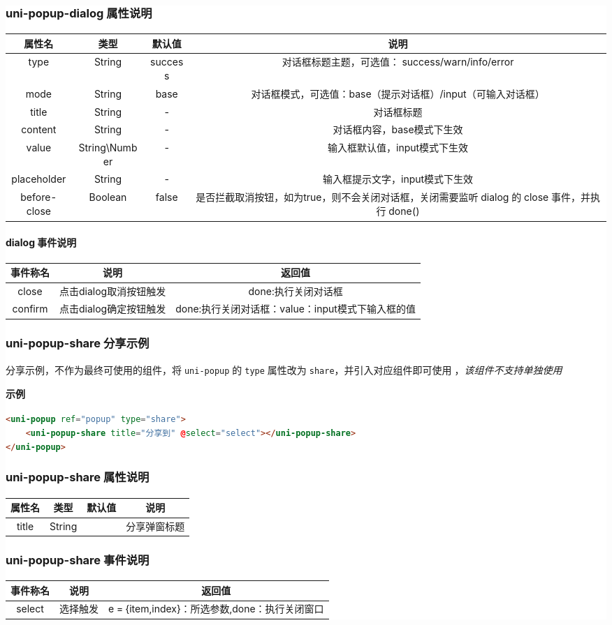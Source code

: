 ### uni-popup-dialog 属性说明

| 属性名			| 类型			| 默认值	| 说明														|
| :-:			| :-:			| :-:	| :-:														|
| type			| String		|success| 对话框标题主题，可选值： success/warn/info/error				|
| mode			| String		|base	| 对话框模式，可选值：base（提示对话框）/input（可输入对话框）		|
| title			| String		|-		| 对话框标题													|
| content		| String		|-		| 对话框内容，base模式下生效									|
| value			| String\Number	|-		| 输入框默认值，input模式下生效									|
| placeholder	| String		|-		| 输入框提示文字，input模式下生效								|
| before-close	| Boolean		|false	| 是否拦截取消按钮，如为true，则不会关闭对话框，关闭需要监听 dialog 的 close 事件，并执行 done()|

#### dialog 事件说明

|事件称名		|说明					|返回值											|
|:-:		|:-:					|:-:											|
|close		|点击dialog取消按钮触发	|done:执行关闭对话框								|
|confirm	|点击dialog确定按钮触发	|done:执行关闭对话框：value：input模式下输入框的值	|


### uni-popup-share 分享示例

分享示例，不作为最终可使用的组件，将 `uni-popup` 的 `type` 属性改为 `share`，并引入对应组件即可使用 ，*该组件不支持单独使用*

**示例**

```html
<uni-popup ref="popup" type="share">
	<uni-popup-share title="分享到" @select="select"></uni-popup-share>
</uni-popup>
```

### uni-popup-share 属性说明

| 属性名| 类型		| 默认值	| 说明			|
| :-:	| :-:		| :-:	| :-:			|
| title	| String	|		| 分享弹窗标题	|

### uni-popup-share 事件说明

|事件称名		|说明		|返回值											|
|:-:		|:-:		|:-:											|
|select		|选择触发		|e = {item,index}：所选参数,done：执行关闭窗口	|
